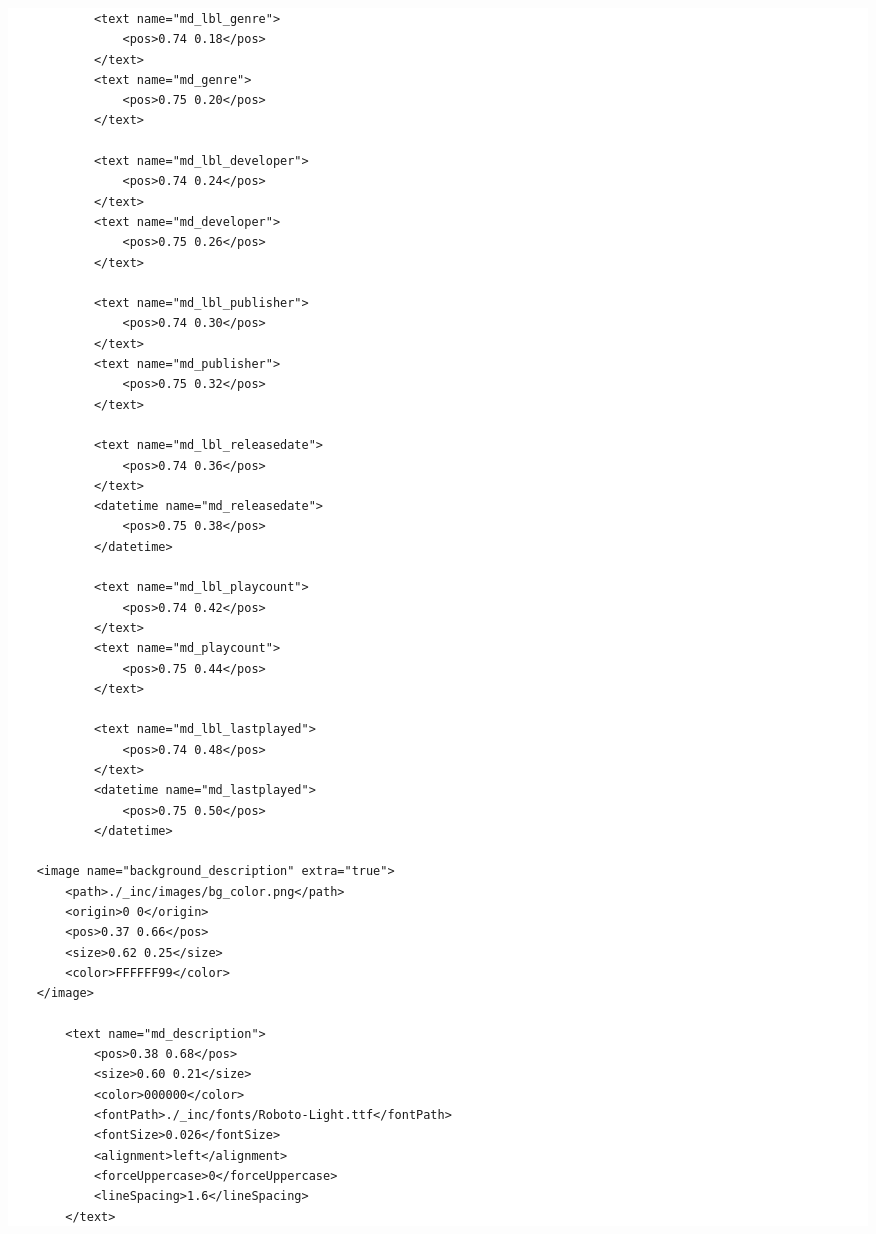 				<text name="md_lbl_genre">
					<pos>0.74 0.18</pos>
				</text>
				<text name="md_genre">
					<pos>0.75 0.20</pos>
				</text>

				<text name="md_lbl_developer">
					<pos>0.74 0.24</pos>
				</text>
				<text name="md_developer">
					<pos>0.75 0.26</pos>
				</text>

				<text name="md_lbl_publisher">
					<pos>0.74 0.30</pos>
				</text>
				<text name="md_publisher">
					<pos>0.75 0.32</pos>
				</text>

				<text name="md_lbl_releasedate">
					<pos>0.74 0.36</pos>
				</text>
				<datetime name="md_releasedate">
					<pos>0.75 0.38</pos>
				</datetime>

				<text name="md_lbl_playcount">
					<pos>0.74 0.42</pos>
				</text>
				<text name="md_playcount">
					<pos>0.75 0.44</pos>
				</text>

				<text name="md_lbl_lastplayed">
					<pos>0.74 0.48</pos>
				</text>
				<datetime name="md_lastplayed">
					<pos>0.75 0.50</pos>
				</datetime>
		
		<image name="background_description" extra="true">
			<path>./_inc/images/bg_color.png</path>
			<origin>0 0</origin>
			<pos>0.37 0.66</pos>
			<size>0.62 0.25</size>
			<color>FFFFFF99</color>
		</image>

			<text name="md_description">
				<pos>0.38 0.68</pos>
				<size>0.60 0.21</size>
				<color>000000</color>
				<fontPath>./_inc/fonts/Roboto-Light.ttf</fontPath>
				<fontSize>0.026</fontSize>
				<alignment>left</alignment>
				<forceUppercase>0</forceUppercase>
				<lineSpacing>1.6</lineSpacing>
			</text>
